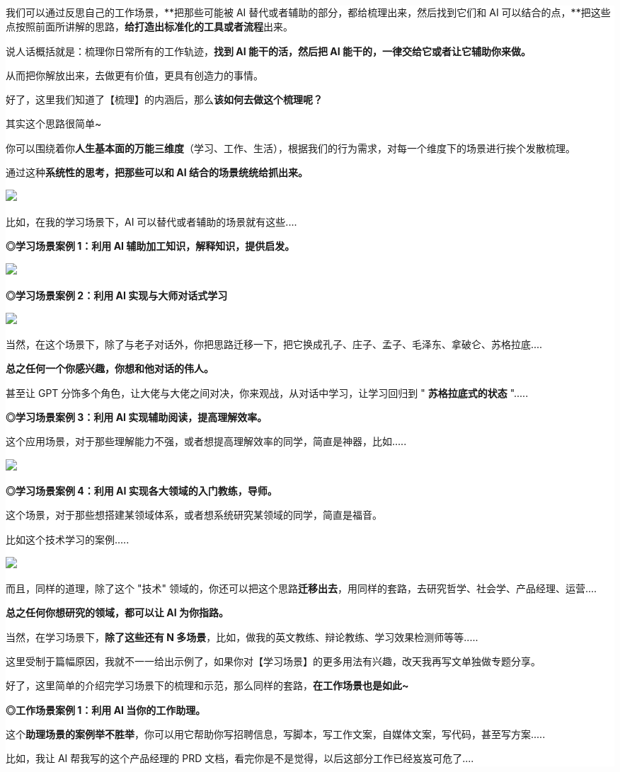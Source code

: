 我们可以通过反思自己的工作场景，**把那些可能被 AI 替代或者辅助的部分，都给梳理出来，然后找到它们和 AI 可以结合的点，**把这些点按照前面所讲解的思路，**给打造出标准化的工具或者流程**出来。

说人话概括就是：梳理你日常所有的工作轨迹，**找到 AI 能干的活，然后把 AI 能干的，一律交给它或者让它辅助你来做。**

从而把你解放出来，去做更有价值，更具有创造力的事情。

好了，这里我们知道了【梳理】的内涵后，那么**该如何去做这个梳理呢？**

其实这个思路很简单~

你可以围绕着你**人生基本面的万能三维度**（学习、工作、生活），根据我们的行为需求，对每一个维度下的场景进行挨个发散梳理。

通过这种**系统性的思考，把那些可以和 AI 结合的场景统统给抓出来。**

![](https://cdn.sspai.com/2023/04/23/article/e47c7a3a85daf4b82503a5ca21fab006)

比如，在我的学习场景下，AI 可以替代或者辅助的场景就有这些....

**◎学习场景案例 1：利用 AI 辅助加工知识，解释知识，提供启发。**

![](https://cdn.sspai.com/2023/04/23/article/e855274161b1512eeddd1d739aaa49b2)

**◎学习场景案例 2：利用 AI 实现与大师对话式学习**

![](https://cdn.sspai.com/2023/04/23/article/159e725eb88ec0647f74784c3ed623ce)

当然，在这个场景下，除了与老子对话外，你把思路迁移一下，把它换成孔子、庄子、孟子、毛泽东、拿破仑、苏格拉底....

**总之任何一个你感兴趣，你想和他对话的伟人。**

甚至让 GPT 分饰多个角色，让大佬与大佬之间对决，你来观战，从对话中学习，让学习回归到 " **苏格拉底式的状态** ".....

**◎学习场景案例 3：利用 AI 实现辅助阅读，提高理解效率。**

这个应用场景，对于那些理解能力不强，或者想提高理解效率的同学，简直是神器，比如.....

![](https://cdn.sspai.com/2023/04/23/article/9f5c9fe5c526c7a7a0b8cf5c5fc7c725)

**◎学习场景案例 4：利用 AI 实现各大领域的入门教练，导师。**

这个场景，对于那些想搭建某领域体系，或者想系统研究某领域的同学，简直是福音。

比如这个技术学习的案例.....

![](https://cdn.sspai.com/2023/04/23/article/6f38c4e3f56d9632111724d5701dc5e9)

而且，同样的道理，除了这个 "技术" 领域的，你还可以把这个思路**迁移出去**，用同样的套路，去研究哲学、社会学、产品经理、运营....

**总之任何你想研究的领域，都可以让 AI 为你指路。**

当然，在学习场景下，**除了这些还有 N 多场景**，比如，做我的英文教练、辩论教练、学习效果检测师等等.....

这里受制于篇幅原因，我就不一一给出示例了，如果你对【学习场景】的更多用法有兴趣，改天我再写文单独做专题分享。

好了，这里简单的介绍完学习场景下的梳理和示范，那么同样的套路，**在工作场景也是如此~**

**◎工作场景案例 1：利用 AI 当你的工作助理。**

这个**助理场景的案例举不胜举**，你可以用它帮助你写招聘信息，写脚本，写工作文案，自媒体文案，写代码，甚至写方案.....

比如，我让 AI 帮我写的这个产品经理的 PRD 文档，看完你是不是觉得，以后这部分工作已经岌岌可危了....
